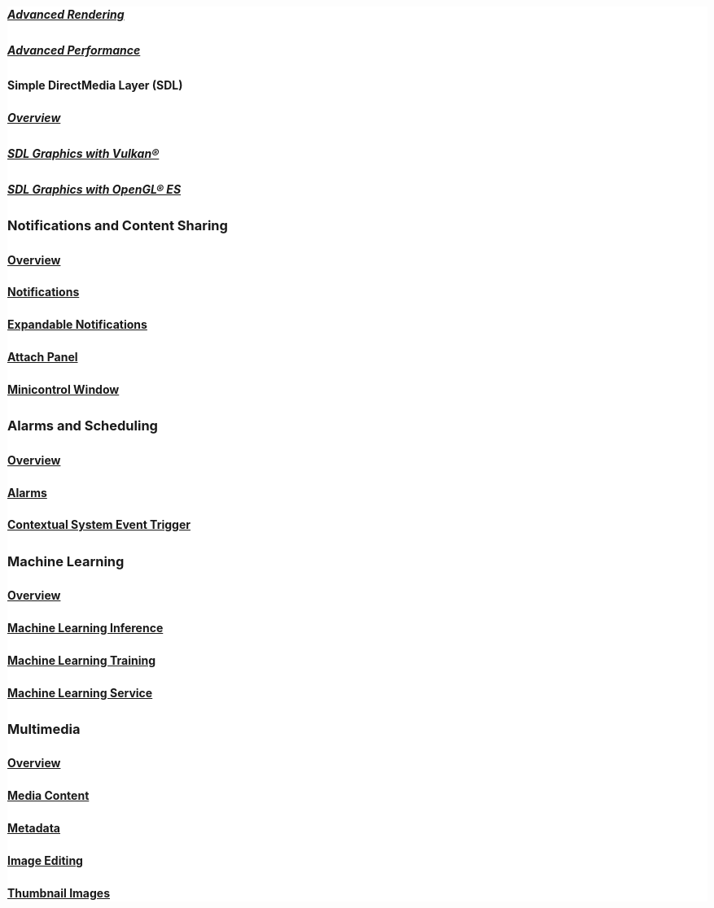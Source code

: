 ##### [Advanced Rendering](/application/native/guides/graphics/adv-rendering.md)
##### [Advanced Performance](/application/native/guides/graphics/adv-performance.md)

#### Simple DirectMedia Layer (SDL)
##### [Overview](/application/native/guides/graphics/sdl.md)
##### [SDL Graphics with Vulkan&reg;](/application/native/guides/graphics/vulkan.md)
##### [SDL Graphics with OpenGL&reg; ES](/application/native/guides/graphics/sdl-opengles.md)

### Notifications and Content Sharing
#### [Overview](/application/native/guides/notification/overview.md)
#### [Notifications](/application/native/guides/notification/notifications.md)
#### [Expandable Notifications](/application/native/guides/notification/notification-ex.md)
#### [Attach Panel](/application/native/guides/notification/attach-panel.md)
#### [Minicontrol Window](/application/native/guides/notification/minicontrol.md)

### Alarms and Scheduling
#### [Overview](/application/native/guides/alarm/overview.md)
#### [Alarms](/application/native/guides/alarm/alarms.md)
#### [Contextual System Event Trigger](/application/native/guides/alarm/trigger.md)

### Machine Learning
#### [Overview](/application/native/guides/machine-learning/overview.md)
#### [Machine Learning Inference](/application/native/guides/machine-learning/machine-learning-inference.md)
#### [Machine Learning Training](/application/native/guides/machine-learning/machine-learning-training.md)
#### [Machine Learning Service](/application/native/guides/machine-learning/machine-learning-service.md)

### Multimedia
#### [Overview](/application/native/guides/multimedia/overview.md)
#### [Media Content](/application/native/guides/multimedia/media-content.md)
#### [Metadata](/application/native/guides/multimedia/metadata.md)
#### [Image Editing](/application/native/guides/multimedia/image-edit.md)
#### [Thumbnail Images](/application/native/guides/multimedia/thumbnail-images.md)
